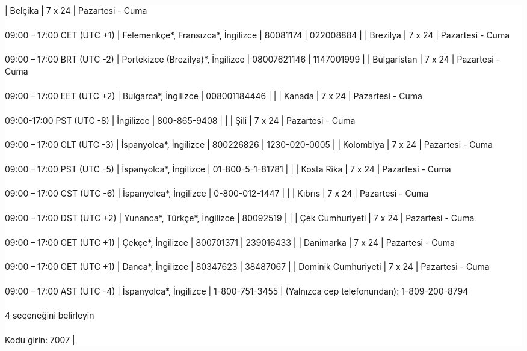 |       Belçika       |                        7 x 24                         |  Pazartesi - Cuma<br /><br />09:00 – 17:00 CET (UTC +1)   |        Felemenkçe&#42;, Fransızca&#42;, İngilizce         |                                                                        80081174                                                                        |                                                                           022008884                                                                           |
|       Brezilya        |                        7 x 24                         |  Pazartesi - Cuma<br /><br />09:00 – 17:00 BRT (UTC -2)   |        Portekizce (Brezilya)&#42;, İngilizce        |                                                                      08007621146                                                                       |                                                                          1147001999                                                                           |
|      Bulgaristan       |                        7 x 24                         |  Pazartesi - Cuma<br /><br />09:00 – 17:00 EET (UTC +2)   |             Bulgarca&#42;, İngilizce             |                                                                      008001184446                                                                      |                                                                                                                                                               |
|       Kanada        |                        7 x 24                         |  Pazartesi - Cuma<br /><br />09:00-17:00 PST (UTC -8)   |                     İngilizce                     |                                                                      800-865-9408                                                                      |                                                                                                                                                               |
|        Şili        |                        7 x 24                         |  Pazartesi - Cuma<br /><br />09:00 – 17:00 CLT (UTC -3)   |              İspanyolca&#42;, İngilizce              |                                                                       800226826                                                                        |                                                                         1230-020-0005                                                                         |
|      Kolombiya       |                        7 x 24                         |  Pazartesi - Cuma<br /><br />09:00 – 17:00 PST (UTC -5)   |              İspanyolca&#42;, İngilizce              |                                                                    01-800-5-1-81781                                                                    |                                                                                                                                                               |
|     Kosta Rika      |                        7 x 24                         |  Pazartesi - Cuma<br /><br />09:00 – 17:00 CST (UTC -6)   |              İspanyolca&#42;, İngilizce              |                                                                     0-800-012-1447                                                                     |                                                                                                                                                               |
|       Kıbrıs        |                        7 x 24                         |  Pazartesi - Cuma<br /><br />09:00 – 17:00 DST (UTC +2)   |        Yunanca&#42;, Türkçe&#42;, İngilizce        |                                                                        80092519                                                                        |                                                                                                                                                               |
|   Çek Cumhuriyeti    |                        7 x 24                         |  Pazartesi - Cuma<br /><br />09:00 – 17:00 CET (UTC +1)   |               Çekçe&#42;, İngilizce               |                                                                       800701371                                                                        |                                                                           239016433                                                                           |
|       Danimarka       |                        7 x 24                         |  Pazartesi - Cuma<br /><br />09:00 – 17:00 CET (UTC +1)   |              Danca&#42;, İngilizce               |                                                                        80347623                                                                        |                                                                           38487067                                                                            |
| Dominik Cumhuriyeti  |                        7 x 24                         |  Pazartesi - Cuma<br /><br />09:00 – 17:00 AST (UTC -4)   |              İspanyolca&#42;, İngilizce              |                                                                     1-800-751-3455                                                                     |                                    (Yalnızca cep telefonundan): 1-809-200-8794<br /><br />4 seçeneğini belirleyin<br /><br />Kodu girin: 7007                                     |